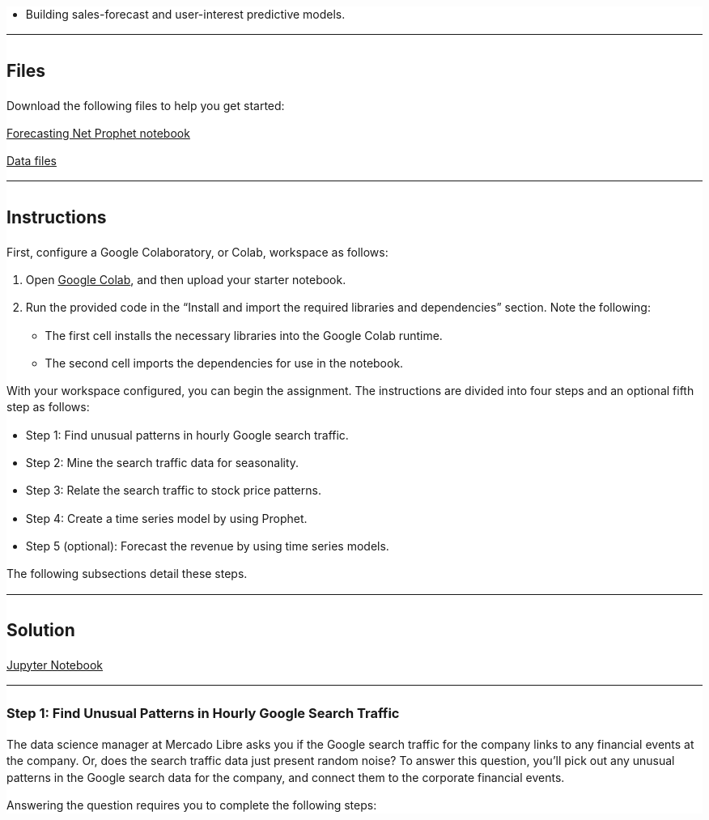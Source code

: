 * Building sales-forecast and user-interest predictive models.

---

## Files

Download the following files to help you get started:

[Forecasting Net Prophet notebook](Instructions/Starter_Code/forecasting_net_prophet.ipynb)

[Data files](Instructions/Starter_code/Resources)

---

## Instructions

First, configure a Google Colaboratory, or Colab, workspace as follows:

1. Open [Google Colab](https://colab.research.google.com/), and then upload your starter notebook.

2. Run the provided code in the “Install and import the required libraries and dependencies” section. Note the following:

   * The first cell installs the necessary libraries into the Google Colab runtime.

   * The second cell imports the dependencies for use in the notebook.

With your workspace configured, you can begin the assignment. The instructions are divided into four steps and an optional fifth step as follows:

* Step 1: Find unusual patterns in hourly Google search traffic.

* Step 2: Mine the search traffic data for seasonality.

* Step 3: Relate the search traffic to stock price patterns.

* Step 4: Create a time series model by using Prophet.

* Step 5 (optional): Forecast the revenue by using time series models.

The following subsections detail these steps.

---    

## Solution  
[Jupyter Notebook](code/forecasting_net_prophet.ipynb)
  
---    
### Step 1: Find Unusual Patterns in Hourly Google Search Traffic

The data science manager at Mercado Libre asks you if the Google search traffic for the company links to any financial events at the company. Or, does the search traffic data just present random noise? To answer this question, you’ll pick out any unusual patterns in the Google search data for the company, and connect them to the corporate financial events.

Answering the question requires you to complete the following steps:
